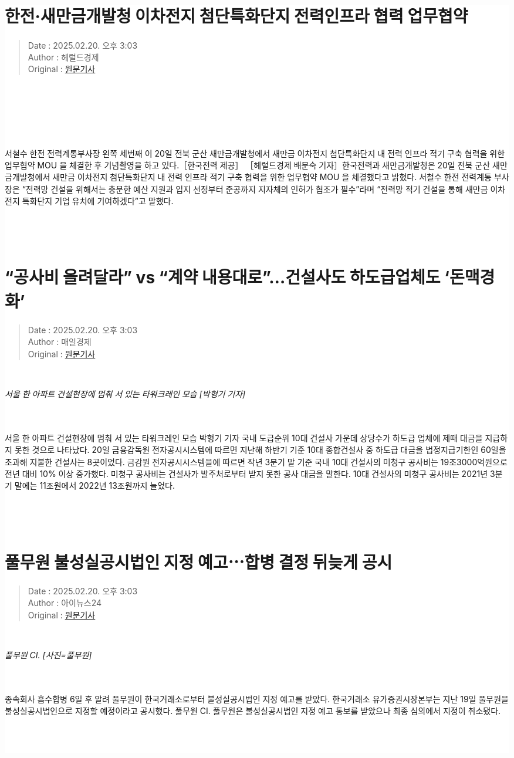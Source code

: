   
# 한전·새만금개발청 이차전지 첨단특화단지 전력인프라 협력 업무협약  
  
> Date : 2025.02.20. 오후 3:03  
> Author : 헤럴드경제  
> Original : [원문기사](https://n.news.naver.com/mnews/article/016/0002431831?sid=101)  
<br/>  
  
<img alt="" class="_LAZY_LOADING _LAZY_LOADING_INIT_HIDE" src="https://imgnews.pstatic.net/image/016/2025/02/20/0002431831_001_20250220150310769.jpg?type=w860" id="img1" style="display: none;"></img>  
<br/><br/>  
  
서철수 한전 전력계통부사장 왼쪽 세번째 이 20일 전북 군산 새만금개발청에서 새만금 이차전지 첨단특화단지 내 전력 인프라 적기 구축 협력을 위한 업무협약 MOU 을 체결한 후 기념촬영을 하고 있다.［한국전력 제공］ ［헤럴드경제 배문숙 기자］한국전력과 새만금개발청은 20일 전북 군산 새만금개발청에서 새만금 이차전지 첨단특화단지 내 전력 인프라 적기 구축 협력을 위한 업무협약 MOU 을 체결했다고 밝혔다.
서철수 한전 전력계통 부사장은 “전력망 건설을 위해서는 충분한 예산 지원과 입지 선정부터 준공까지 지자체의 인허가 협조가 필수”라며 “전력망 적기 건설을 통해 새만금 이차전지 특화단지 기업 유치에 기여하겠다”고 말했다.  
<br/><br/><br/>  

  
# “공사비 올려달라” vs “계약 내용대로”…건설사도 하도급업체도 ‘돈맥경화’  
  
> Date : 2025.02.20. 오후 3:03  
> Author : 매일경제  
> Original : [원문기사](https://n.news.naver.com/mnews/article/009/0005447038?sid=101)  
<br/>  
  
<img alt=" 서울 한 아파트 건설현장에 멈춰 서 있는 타워크레인 모습 [박형기 기자]" class="_LAZY_LOADING _LAZY_LOADING_INIT_HIDE" src="https://imgnews.pstatic.net/image/009/2025/02/20/0005447038_001_20250220150309605.jpg?type=w860" id="img1" style="display: none;"></img><em class="img_desc"> 서울 한 아파트 건설현장에 멈춰 서 있는 타워크레인 모습 [박형기 기자]</em>  
<br/><br/>  
  
서울 한 아파트 건설현장에 멈춰 서 있는 타워크레인 모습 박형기 기자 국내 도급순위 10대 건설사 가운데 상당수가 하도급 업체에 제때 대금을 지급하지 못한 것으로 나타났다.
20일 금융감독원 전자공시시스템에 따르면 지난해 하반기 기준 10대 종합건설사 중 하도급 대금을 법정지급기한인 60일을 초과해 지불한 건설사는 8곳이었다.
금감원 전자공시시스템을에 따르면 작년 3분기 말 기준 국내 10대 건설사의 미청구 공사비는 19조3000억원으로 전년 대비 10% 이상 증가했다.
미청구 공사비는 건설사가 발주처로부터 받지 못한 공사 대금을 말한다.
10대 건설사의 미청구 공사비는 2021년 3분기 말에는 11조원에서 2022년 13조원까지 늘었다.  
<br/><br/><br/>  

  
# 풀무원 불성실공시법인 지정 예고⋯합병 결정 뒤늦게 공시  
  
> Date : 2025.02.20. 오후 3:03  
> Author : 아이뉴스24  
> Original : [원문기사](https://n.news.naver.com/mnews/article/031/0000910397?sid=101)  
<br/>  
  
<img alt="풀무원 CI. [사진=풀무원]" class="_LAZY_LOADING _LAZY_LOADING_INIT_HIDE" src="https://imgnews.pstatic.net/image/031/2025/02/20/0000910397_001_20250220150309663.jpg?type=w860" id="img1" style="display: none;"></img><em class="img_desc">풀무원 CI. [사진=풀무원]</em>  
<br/><br/>  
  
종속회사 흡수합병 6일 후 알려 풀무원이 한국거래소로부터 불성실공시법인 지정 예고를 받았다.
한국거래소 유가증권시장본부는 지난 19일 풀무원을 불성실공시법인으로 지정할 예정이라고 공시했다.
풀무원 CI.
풀무원은 불성실공시법인 지정 예고 통보를 받았으나 최종 심의에서 지정이 취소됐다.  
<br/><br/><br/>  

